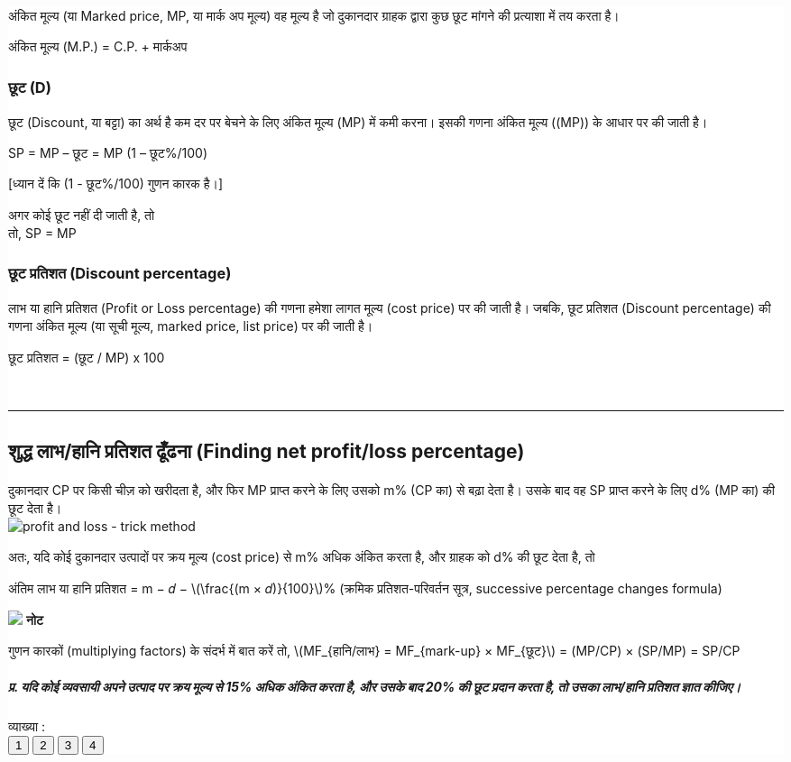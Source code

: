 अंकित मूल्य (या Marked price, MP, या मार्क अप मूल्य) वह मूल्य है जो दुकानदार ग्राहक द्वारा कुछ छूट मांगने की प्रत्याशा में तय करता है।

अंकित मूल्य (M.P.) = C.P. + मार्कअप

### छूट (D)

छूट (Discount, या बट्टा) का अर्थ है कम दर पर बेचने के लिए अंकित मूल्य (MP) में कमी करना। इसकी गणना अंकित मूल्य ((MP)) के आधार पर की जाती है।

SP = MP – छूट = MP (1 – छूट%/100)

[ध्यान दें कि (1 - छूट%/100) गुणन कारक है।]

अगर कोई छूट नहीं दी जाती है, तो <br>
तो, SP = MP

### छूट प्रतिशत (Discount percentage)

लाभ या हानि प्रतिशत (Profit or Loss percentage) की गणना हमेशा लागत मूल्य (cost price) पर की जाती है। जबकि, छूट प्रतिशत (Discount percentage) की गणना अंकित मूल्य (या सूची मूल्य, marked price, list price) पर की जाती है।

छूट प्रतिशत = (छूट / MP) x 100

<br><hr>

## शुद्ध लाभ/हानि प्रतिशत ढूँढना (Finding net profit/loss percentage)

दुकानदार CP पर किसी चीज़ को खरीदता है, और फिर MP प्राप्त करने के लिए उसको m% (CP का) से बढ़ा देता है। उसके बाद वह SP प्राप्त करने के लिए d% (MP का) की छूट देता है। <br>
<img src="../../../images/profit-and-loss/profit-and-loss5.png" alt="profit and loss - trick method" style="width:90%;height:90%;">

अतः, यदि कोई दुकानदार उत्पादों पर क्रय मूल्य (cost price) से m% अधिक अंकित करता है, और ग्राहक को d% की छूट देता है, तो

<p> अंतिम लाभ या हानि प्रतिशत = m − 𝑑 − \(\frac{(m × 𝑑)}{100}\)%   (क्रमिक प्रतिशत-परिवर्तन सूत्र, successive percentage changes formula) </p>

<div class="toc-mak">
  <img src="../../../images/pencil.png">
  <b>नोट</b><br>

<p> गुणन कारकों (multiplying factors) के संदर्भ में बात करें तो, \(MF_{हानि/लाभ} = MF_{mark-up} × MF_{छूट}\) = (MP/CP) × (SP/MP) = SP/CP </p>
</div>

##### प्र. यदि कोई व्यवसायी अपने उत्पाद पर क्रय मूल्य से 15% अधिक अंकित करता है, और उसके बाद 20% की छूट प्रदान करता है, तो उसका लाभ/हानि प्रतिशत ज्ञात कीजिए।

व्याख्या :<br>
<button class="mak-tablink tablink-group1 default-tab" onclick="openTab('1Exp-1', this, 'tablink-group1', 'tabcontent-group1')">1</button>
<button class="mak-tablink tablink-group1" onclick="openTab('1Exp-2', this, 'tablink-group1', 'tabcontent-group1')">2</button>
<button class="mak-tablink tablink-group1" onclick="openTab('1Exp-3', this, 'tablink-group1', 'tabcontent-group1')">3</button>
<button class="mak-tablink tablink-group1" onclick="openTab('1Exp-4', this, 'tablink-group1', 'tabcontent-group1')">4</button>
